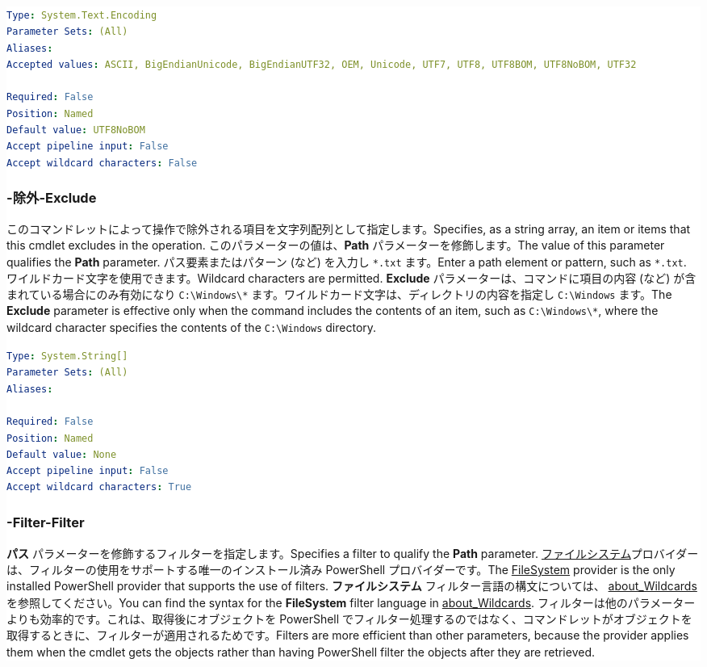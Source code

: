 ```yaml
Type: System.Text.Encoding
Parameter Sets: (All)
Aliases:
Accepted values: ASCII, BigEndianUnicode, BigEndianUTF32, OEM, Unicode, UTF7, UTF8, UTF8BOM, UTF8NoBOM, UTF32

Required: False
Position: Named
Default value: UTF8NoBOM
Accept pipeline input: False
Accept wildcard characters: False
```

### <span data-ttu-id="aa6cd-168">-除外</span><span class="sxs-lookup"><span data-stu-id="aa6cd-168">-Exclude</span></span>

<span data-ttu-id="aa6cd-169">このコマンドレットによって操作で除外される項目を文字列配列として指定します。</span><span class="sxs-lookup"><span data-stu-id="aa6cd-169">Specifies, as a string array, an item or items that this cmdlet excludes in the operation.</span></span> <span data-ttu-id="aa6cd-170">このパラメーターの値は、**Path** パラメーターを修飾します。</span><span class="sxs-lookup"><span data-stu-id="aa6cd-170">The value of this parameter qualifies the **Path** parameter.</span></span> <span data-ttu-id="aa6cd-171">パス要素またはパターン (など) を入力し `*.txt` ます。</span><span class="sxs-lookup"><span data-stu-id="aa6cd-171">Enter a path element or pattern, such as `*.txt`.</span></span> <span data-ttu-id="aa6cd-172">ワイルドカード文字を使用できます。</span><span class="sxs-lookup"><span data-stu-id="aa6cd-172">Wildcard characters are permitted.</span></span> <span data-ttu-id="aa6cd-173">**Exclude** パラメーターは、コマンドに項目の内容 (など) が含まれている場合にのみ有効になり `C:\Windows\*` ます。ワイルドカード文字は、ディレクトリの内容を指定し `C:\Windows` ます。</span><span class="sxs-lookup"><span data-stu-id="aa6cd-173">The **Exclude** parameter is effective only when the command includes the contents of an item, such as `C:\Windows\*`, where the wildcard character specifies the contents of the `C:\Windows` directory.</span></span>

```yaml
Type: System.String[]
Parameter Sets: (All)
Aliases:

Required: False
Position: Named
Default value: None
Accept pipeline input: False
Accept wildcard characters: True
```

### <span data-ttu-id="aa6cd-174">-Filter</span><span class="sxs-lookup"><span data-stu-id="aa6cd-174">-Filter</span></span>

<span data-ttu-id="aa6cd-175">**パス** パラメーターを修飾するフィルターを指定します。</span><span class="sxs-lookup"><span data-stu-id="aa6cd-175">Specifies a filter to qualify the **Path** parameter.</span></span> <span data-ttu-id="aa6cd-176">[ファイルシステム](../Microsoft.PowerShell.Core/About/about_FileSystem_Provider.md)プロバイダーは、フィルターの使用をサポートする唯一のインストール済み PowerShell プロバイダーです。</span><span class="sxs-lookup"><span data-stu-id="aa6cd-176">The [FileSystem](../Microsoft.PowerShell.Core/About/about_FileSystem_Provider.md) provider is the only installed PowerShell provider that supports the use of filters.</span></span> <span data-ttu-id="aa6cd-177">**ファイルシステム** フィルター言語の構文については、 [about_Wildcards](../Microsoft.PowerShell.Core/About/about_Wildcards.md)を参照してください。</span><span class="sxs-lookup"><span data-stu-id="aa6cd-177">You can find the syntax for the **FileSystem** filter language in [about_Wildcards](../Microsoft.PowerShell.Core/About/about_Wildcards.md).</span></span>
<span data-ttu-id="aa6cd-178">フィルターは他のパラメーターよりも効率的です。これは、取得後にオブジェクトを PowerShell でフィルター処理するのではなく、コマンドレットがオブジェクトを取得するときに、フィルターが適用されるためです。</span><span class="sxs-lookup"><span data-stu-id="aa6cd-178">Filters are more efficient than other parameters, because the provider applies them when the cmdlet gets the objects rather than having PowerShell filter the objects after they are retrieved.</span></span>
